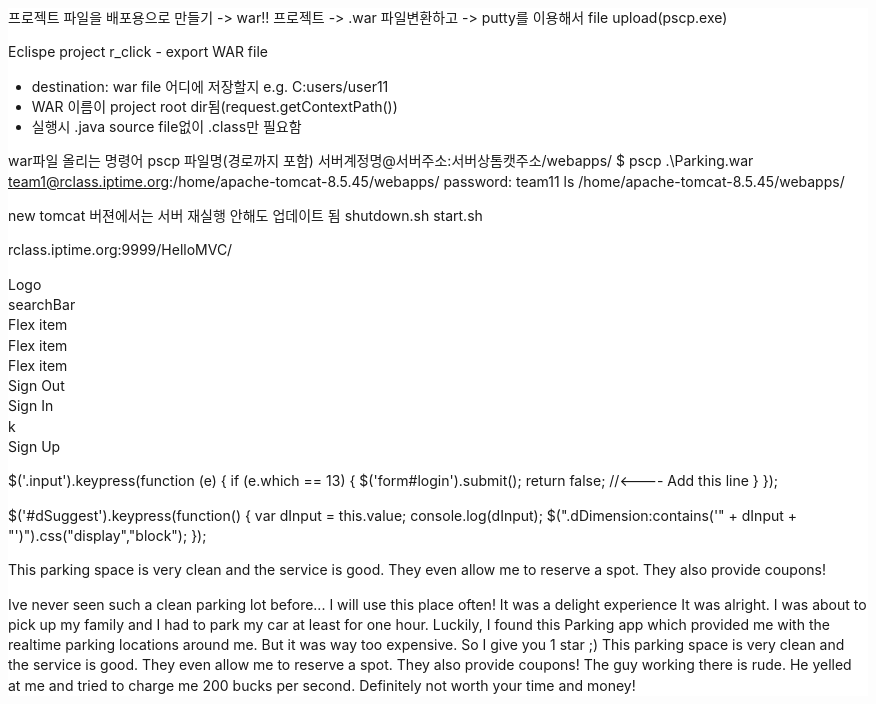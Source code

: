 프로젝트 파일을 배포용으로 만들기 -> war!!
프로젝트 -> .war 파일변환하고 -> putty를 이용해서 file upload(pscp.exe)

Eclispe project r_click - export WAR file
  - destination: war file 어디에 저장할지 e.g. C:users/user11
  - WAR 이름이 project root dir됨(request.getContextPath())
  - 실행시 .java source file없이 .class만 필요함


war파일 올리는 명령어
pscp 파일명(경로까지 포함) 서버계정명@서버주소:서버상톰캣주소/webapps/
$ pscp .\Parking.war team1@rclass.iptime.org:/home/apache-tomcat-8.5.45/webapps/
    password: team11
ls /home/apache-tomcat-8.5.45/webapps/

new tomcat 버젼에서는 서버 재실행 안해도 업데이트 됨
shutdown.sh
start.sh

rclass.iptime.org:9999/HelloMVC/


<div class="d-flex bd-highlight mb-3">
  <div class="mr-auto p-2 bd-highlight">Logo</div>
  <div class="mx-3 p-2 bd-highlight">searchBar</div>
  <div class="p-2 bd-highlight">Flex item</div>
  <div class="p-2 bd-highlight">Flex item</div>
  <div class="p-2 bd-highlight">Flex item</div>
  <div class="p-2 bd-highlight">Sign Out</div>
  <div class="p-2 bd-highlight">Sign In</div>k
  <div class="p-2 bd-highlight">Sign Up</div>
</div>


$('.input').keypress(function (e) {
  if (e.which == 13) {
    $('form#login').submit();
    return false;    //<---- Add this line
  }
});


$('#dSuggest').keypress(function() {
    var dInput = this.value;
    console.log(dInput);
    $(".dDimension:contains('" + dInput + "')").css("display","block");
});

This parking space is very clean and the service is good. They even allow me to reserve a spot. They also provide coupons!

Ive never seen such a clean parking lot before... I will use this place often! It was a delight experience
It was alright. I was about to pick up my family and I had to park my car at least for one hour. Luckily, I found this Parking app which provided me with the realtime parking locations around me. But it was way too expensive. So I give you 1 star ;)
This parking space is very clean and the service is good. They even allow me to reserve a spot. They also provide coupons!
The guy working there is rude. He yelled at me and tried to charge me 200 bucks per second. Definitely not worth your time and money!

